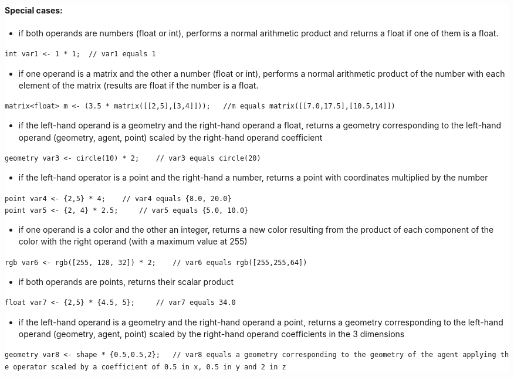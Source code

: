 #### Special cases:     
  * if both operands are numbers (float or int), performs a normal arithmetic product and returns a float if one of them is a float. 
  
```
int var1 <- 1 * 1; 	// var1 equals 1

``` 

    
  * if one operand is a matrix and the other a number (float or int), performs a normal arithmetic product of the number with each element of the matrix (results are float if the number is a float. 
  
```
matrix<float> m <- (3.5 * matrix([[2,5],[3,4]]));	//m equals matrix([[7.0,17.5],[10.5,14]])

``` 

    
  * if the left-hand operand is a geometry and the right-hand operand a float, returns a geometry corresponding to the left-hand operand (geometry, agent, point) scaled by the right-hand operand coefficient 
  
```
geometry var3 <- circle(10) * 2; 	// var3 equals circle(20)

``` 

    
  * if the left-hand operator is a point and the right-hand a number, returns a point with coordinates multiplied by the number 
  
```
point var4 <- {2,5} * 4; 	// var4 equals {8.0, 20.0}
point var5 <- {2, 4} * 2.5; 	// var5 equals {5.0, 10.0}

``` 

    
  * if one operand is a color and the other an integer, returns a new color resulting from the product of each component of the color with the right operand (with a maximum value at 255) 
  
```
rgb var6 <- rgb([255, 128, 32]) * 2; 	// var6 equals rgb([255,255,64])

``` 

    
  * if both operands are points, returns their scalar product 
  
```
float var7 <- {2,5} * {4.5, 5}; 	// var7 equals 34.0

``` 

    
  * if the left-hand operand is a geometry and the right-hand operand a point, returns a geometry corresponding to the left-hand operand (geometry, agent, point) scaled by the right-hand operand coefficients in the 3 dimensions 
  
```
geometry var8 <- shape * {0.5,0.5,2}; 	// var8 equals a geometry corresponding to the geometry of the agent applying the operator scaled by a coefficient of 0.5 in x, 0.5 in y and 2 in z

``` 


[//]: # (keyword|operator_-)
[//]: # (keyword|operator_:)
[//]: # (keyword|operator_::)
[//]: # (keyword|operator_!)
[//]: # (keyword|operator_!=)
[//]: # (keyword|operator_?)
[//]: # (keyword|operator_/)
[//]: # (keyword|operator_.)
[//]: # (keyword|operator_^)
[//]: # (keyword|operator_@)
[//]: # (keyword|operator_*)
[//]: # (keyword|operator_+)
[//]: # (keyword|operator_<)
[//]: # (keyword|operator_<=)
[//]: # (keyword|operator_<>)
[//]: # (keyword|operator_=)
[//]: # (keyword|operator_>)
[//]: # (keyword|operator_>=)
[//]: # (keyword|operator_abs)
[//]: # (keyword|operator_accumulate)
[//]: # (keyword|operator_acos)
[//]: # (keyword|operator_action)
[//]: # (keyword|operator_add_days)
[//]: # (keyword|operator_add_edge)
[//]: # (keyword|operator_add_hours)
[//]: # (keyword|operator_add_minutes)
[//]: # (keyword|operator_add_months)
[//]: # (keyword|operator_add_ms)
[//]: # (keyword|operator_add_node)
[//]: # (keyword|operator_add_point)
[//]: # (keyword|operator_add_seconds)
[//]: # (keyword|operator_add_weeks)
[//]: # (keyword|operator_add_years)
[//]: # (keyword|operator_adjacency)
[//]: # (keyword|operator_after)
[//]: # (keyword|operator_agent)
[//]: # (keyword|operator_agent_closest_to)
[//]: # (keyword|operator_agent_farthest_to)
[//]: # (keyword|operator_agent_from_geometry)
[//]: # (keyword|operator_agents_at_distance)
[//]: # (keyword|operator_agents_inside)
[//]: # (keyword|operator_agents_overlapping)
[//]: # (keyword|operator_all_pairs_shortest_path)
[//]: # (keyword|operator_alpha_index)
[//]: # (keyword|operator_among)
[//]: # (keyword|operator_and)
[//]: # (keyword|operator_and)
[//]: # (keyword|operator_angle_between)
[//]: # (keyword|operator_any)
[//]: # (keyword|operator_any_location_in)
[//]: # (keyword|operator_any_point_in)
[//]: # (keyword|operator_append_horizontally)
[//]: # (keyword|operator_append_vertically)
[//]: # (keyword|operator_arc)
[//]: # (keyword|operator_around)
[//]: # (keyword|operator_as)
[//]: # (keyword|operator_as_4_grid)
[//]: # (keyword|operator_as_distance_graph)
[//]: # (keyword|operator_as_driving_graph)
[//]: # (keyword|operator_as_edge_graph)
[//]: # (keyword|operator_as_grid)
[//]: # (keyword|operator_as_hexagonal_grid)